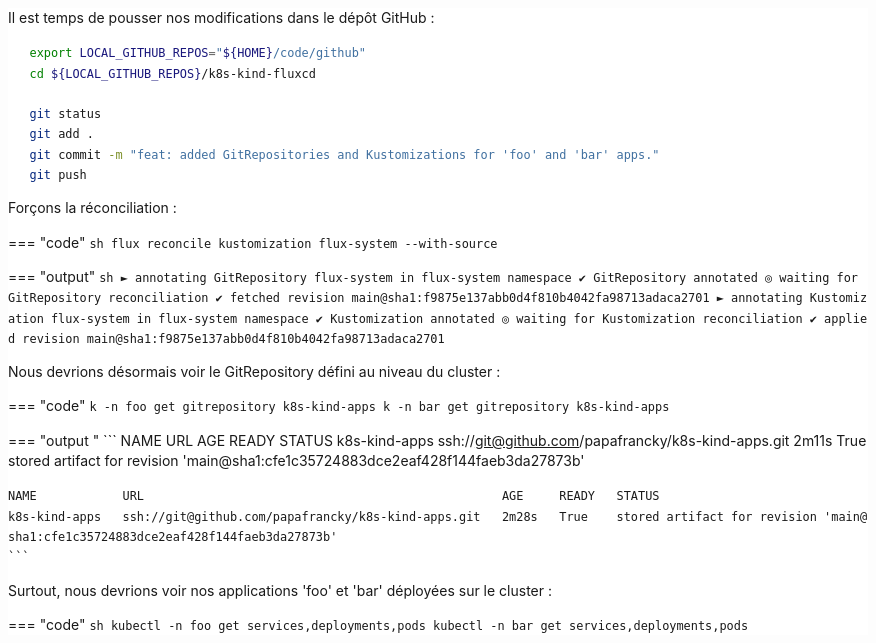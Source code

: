
Il est temps de pousser nos modifications dans le dépôt GitHub :

```sh
   export LOCAL_GITHUB_REPOS="${HOME}/code/github"
   cd ${LOCAL_GITHUB_REPOS}/k8s-kind-fluxcd

   git status
   git add .
   git commit -m "feat: added GitRepositories and Kustomizations for 'foo' and 'bar' apps."
   git push
```

Forçons la réconciliation :

=== "code"
    ```sh
    flux reconcile kustomization flux-system --with-source
    ```

=== "output"
    ```sh
    ► annotating GitRepository flux-system in flux-system namespace
    ✔ GitRepository annotated
    ◎ waiting for GitRepository reconciliation
    ✔ fetched revision main@sha1:f9875e137abb0d4f810b4042fa98713adaca2701
    ► annotating Kustomization flux-system in flux-system namespace
    ✔ Kustomization annotated
    ◎ waiting for Kustomization reconciliation
    ✔ applied revision main@sha1:f9875e137abb0d4f810b4042fa98713adaca2701
    ```

Nous devrions désormais voir le GitRepository défini au niveau du cluster :

=== "code"
    ```
    k -n foo get gitrepository k8s-kind-apps
    k -n bar get gitrepository k8s-kind-apps
    ```

=== "output "
    ```
    NAME            URL                                                  AGE     READY   STATUS
    k8s-kind-apps   ssh://git@github.com/papafrancky/k8s-kind-apps.git   2m11s   True    stored artifact for revision 'main@sha1:cfe1c35724883dce2eaf428f144faeb3da27873b'
        
    NAME            URL                                                  AGE     READY   STATUS
    k8s-kind-apps   ssh://git@github.com/papafrancky/k8s-kind-apps.git   2m28s   True    stored artifact for revision 'main@sha1:cfe1c35724883dce2eaf428f144faeb3da27873b'
    ```

Surtout, nous devrions voir nos applications 'foo' et 'bar' déployées sur le cluster :

=== "code"
    ```sh
    kubectl -n foo get services,deployments,pods
    kubectl -n bar get services,deployments,pods
    ```
